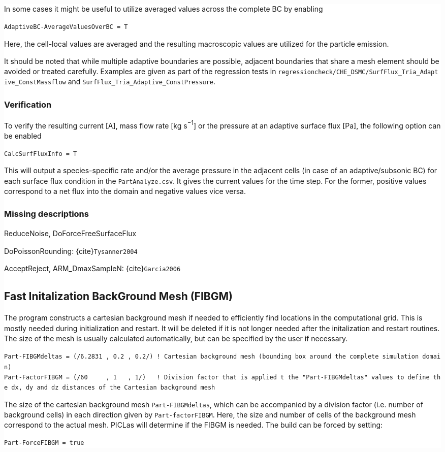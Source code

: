 In some cases it might be useful to utilize averaged values across the complete BC by enabling

    AdaptiveBC-AverageValuesOverBC = T

Here, the cell-local values are averaged and the resulting macroscopic values are utilized for the particle emission.

It should be noted that while multiple adaptive boundaries are possible, adjacent boundaries that share a mesh element should be avoided or treated carefully.
Examples are given as part of the regression tests in `regressioncheck/CHE_DSMC/SurfFlux_Tria_Adaptive_ConstMassflow` and `SurfFlux_Tria_Adaptive_ConstPressure`.

### Verification

To verify the resulting current [A], mass flow rate [kg s$^{-1}$] or the pressure at an adaptive surface flux [Pa], the following option can be enabled

    CalcSurfFluxInfo = T

This will output a species-specific rate and/or the average pressure in the adjacent cells (in case of an adaptive/subsonic BC)
for each surface flux condition in the `PartAnalyze.csv`. It gives the current values for the time step. For the former, positive values
correspond to a net flux into the domain and negative values vice versa.

### Missing descriptions

ReduceNoise, DoForceFreeSurfaceFlux

DoPoissonRounding: {cite}`Tysanner2004`

AcceptReject, ARM_DmaxSampleN: {cite}`Garcia2006`

## Fast Initalization BackGround Mesh (FIBGM)

The program constructs a cartesian background mesh if needed to efficiently find locations in the computational grid. This is mostly needed during initialization and restart. It will be deleted if it is not longer needed after the initalization and restart routines. The size of the mesh is usually calculated automatically, but can be specified by the user if necessary.

    Part-FIBGMdeltas = (/6.2831 , 0.2 , 0.2/) ! Cartesian background mesh (bounding box around the complete simulation domain)
    Part-FactorFIBGM = (/60     , 1   , 1/)   ! Division factor that is applied t the "Part-FIBGMdeltas" values to define the dx, dy and dz distances of the Cartesian background mesh



The size of the cartesian background mesh `Part-FIBGMdeltas`, which can be accompanied by a division factor (i.e. number of background cells) in each direction given by `Part-factorFIBGM`. Here, the size and number of cells of the background mesh correspond to the actual mesh.
PICLas will determine if the FIBGM is needed. The build can be forced by setting:

    Part-ForceFIBGM = true


